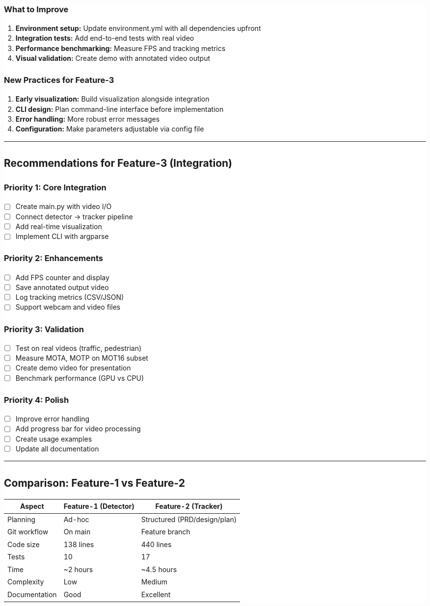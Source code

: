 ### What to Improve
1. **Environment setup:** Update environment.yml with all dependencies upfront
2. **Integration tests:** Add end-to-end tests with real video
3. **Performance benchmarking:** Measure FPS and tracking metrics
4. **Visual validation:** Create demo with annotated video output

### New Practices for Feature-3
1. **Early visualization:** Build visualization alongside integration
2. **CLI design:** Plan command-line interface before implementation
3. **Error handling:** More robust error messages
4. **Configuration:** Make parameters adjustable via config file

---

## Recommendations for Feature-3 (Integration)

### Priority 1: Core Integration
- [ ] Create main.py with video I/O
- [ ] Connect detector → tracker pipeline
- [ ] Add real-time visualization
- [ ] Implement CLI with argparse

### Priority 2: Enhancements
- [ ] Add FPS counter and display
- [ ] Save annotated output video
- [ ] Log tracking metrics (CSV/JSON)
- [ ] Support webcam and video files

### Priority 3: Validation
- [ ] Test on real videos (traffic, pedestrian)
- [ ] Measure MOTA, MOTP on MOT16 subset
- [ ] Create demo video for presentation
- [ ] Benchmark performance (GPU vs CPU)

### Priority 4: Polish
- [ ] Improve error handling
- [ ] Add progress bar for video processing
- [ ] Create usage examples
- [ ] Update all documentation

---

## Comparison: Feature-1 vs Feature-2

| Aspect | Feature-1 (Detector) | Feature-2 (Tracker) |
|--------|---------------------|---------------------|
| Planning | Ad-hoc | Structured (PRD/design/plan) |
| Git workflow | On main | Feature branch |
| Code size | 138 lines | 440 lines |
| Tests | 10 | 17 |
| Time | ~2 hours | ~4.5 hours |
| Complexity | Low | Medium |
| Documentation | Good | Excellent |
